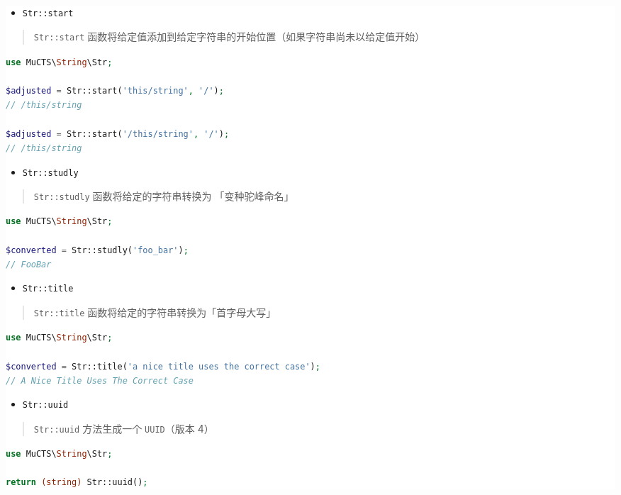 - `Str::start`

> `Str::start` 函数将给定值添加到给定字符串的开始位置（如果字符串尚未以给定值开始）

```php
use MuCTS\String\Str;

$adjusted = Str::start('this/string', '/');
// /this/string

$adjusted = Str::start('/this/string', '/');
// /this/string
```

- `Str::studly`

> `Str::studly` 函数将给定的字符串转换为 「变种驼峰命名」

```php
use MuCTS\String\Str;

$converted = Str::studly('foo_bar');
// FooBar
```

- `Str::title`

> `Str::title` 函数将给定的字符串转换为「首字母大写」

```php
use MuCTS\String\Str;

$converted = Str::title('a nice title uses the correct case');
// A Nice Title Uses The Correct Case
```

- `Str::uuid`

> `Str::uuid` 方法生成一个 `UUID`（版本 4）

```php
use MuCTS\String\Str;

return (string) Str::uuid();
```
